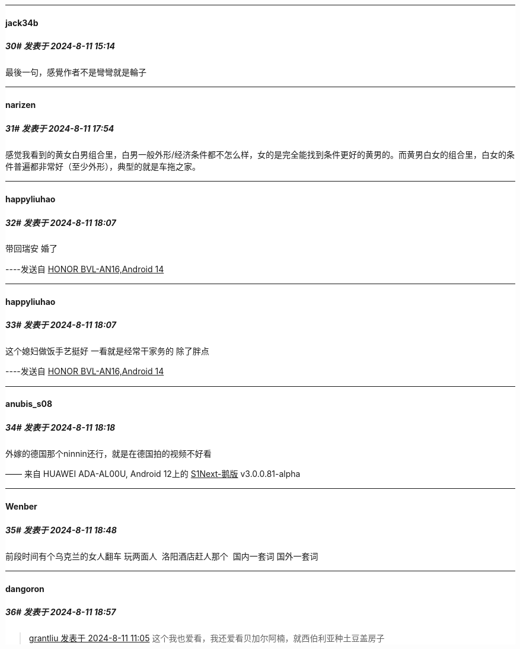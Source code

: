*****

####  jack34b  
##### 30#       发表于 2024-8-11 15:14

最後一句，感覺作者不是彎彎就是輪子

*****

####  narizen  
##### 31#       发表于 2024-8-11 17:54

感觉我看到的黄女白男组合里，白男一般外形/经济条件都不怎么样，女的是完全能找到条件更好的黄男的。而黄男白女的组合里，白女的条件普遍都非常好（至少外形），典型的就是车拖之家。

*****

####  happyliuhao  
##### 32#       发表于 2024-8-11 18:07

带回瑞安 婚了

----发送自 [HONOR BVL-AN16,Android 14](http://stage1.5j4m.com/?1.37)

*****

####  happyliuhao  
##### 33#       发表于 2024-8-11 18:07

这个媳妇做饭手艺挺好 一看就是经常干家务的 除了胖点 

----发送自 [HONOR BVL-AN16,Android 14](http://stage1.5j4m.com/?1.37)

*****

####  anubis_s08  
##### 34#       发表于 2024-8-11 18:18

外嫁的德国那个ninnin还行，就是在德国拍的视频不好看

—— 来自 HUAWEI ADA-AL00U, Android 12上的 [S1Next-鹅版](https://github.com/ykrank/S1-Next/releases) v3.0.0.81-alpha

*****

####  Wenber  
##### 35#       发表于 2024-8-11 18:48

前段时间有个乌克兰的女人翻车 玩两面人  洛阳酒店赶人那个  国内一套词 国外一套词

*****

####  dangoron  
##### 36#       发表于 2024-8-11 18:57

<blockquote><a href="httphttps://bbs.saraba1st.com/2b/forum.php?mod=redirect&amp;goto=findpost&amp;pid=65860518&amp;ptid=2194694" target="_blank">grantliu 发表于 2024-8-11 11:05</a>
这个我也爱看，我还爱看贝加尔阿楠，就西伯利亚种土豆盖房子
